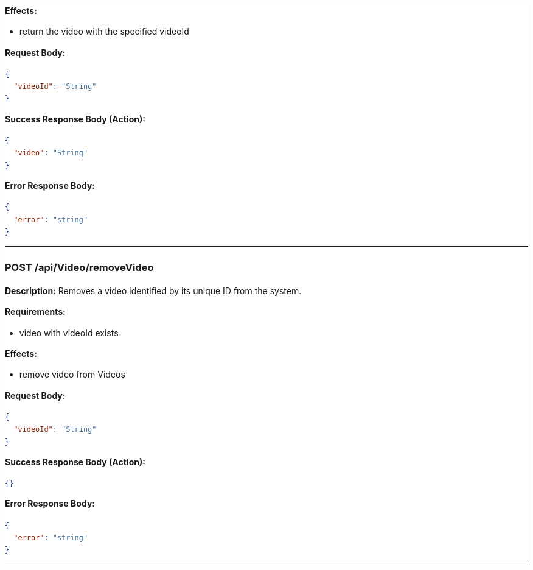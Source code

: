 **Effects:**

- return the video with the specified videoId

**Request Body:**

```json
{
  "videoId": "String"
}
```

**Success Response Body (Action):**

```json
{
  "video": "String"
}
```

**Error Response Body:**

```json
{
  "error": "string"
}
```

---

### POST /api/Video/removeVideo

**Description:** Removes a video identified by its unique ID from the system.

**Requirements:**

- video with videoId exists

**Effects:**

- remove video from Videos

**Request Body:**

```json
{
  "videoId": "String"
}
```

**Success Response Body (Action):**

```json
{}
```

**Error Response Body:**

```json
{
  "error": "string"
}
```

---